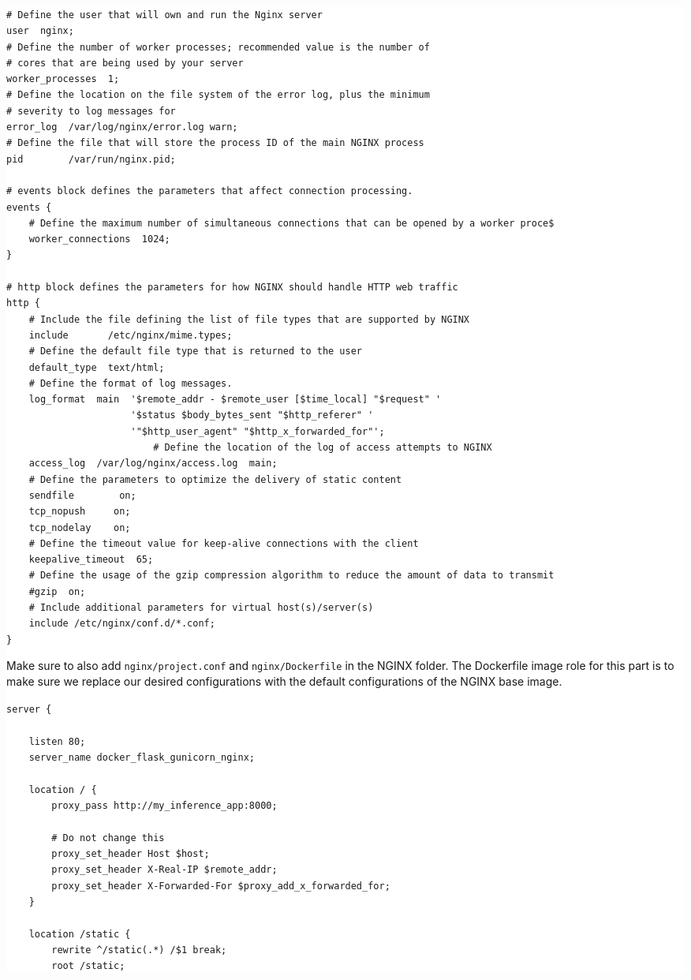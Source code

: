 ```nginx
# Define the user that will own and run the Nginx server
user  nginx;
# Define the number of worker processes; recommended value is the number of
# cores that are being used by your server
worker_processes  1;
# Define the location on the file system of the error log, plus the minimum
# severity to log messages for
error_log  /var/log/nginx/error.log warn;
# Define the file that will store the process ID of the main NGINX process
pid        /var/run/nginx.pid;

# events block defines the parameters that affect connection processing.
events {
    # Define the maximum number of simultaneous connections that can be opened by a worker proce$
    worker_connections  1024;
}

# http block defines the parameters for how NGINX should handle HTTP web traffic
http {
    # Include the file defining the list of file types that are supported by NGINX
    include       /etc/nginx/mime.types;
    # Define the default file type that is returned to the user
    default_type  text/html;
    # Define the format of log messages.
    log_format  main  '$remote_addr - $remote_user [$time_local] "$request" '
                      '$status $body_bytes_sent "$http_referer" '
                      '"$http_user_agent" "$http_x_forwarded_for"';
                          # Define the location of the log of access attempts to NGINX
    access_log  /var/log/nginx/access.log  main;
    # Define the parameters to optimize the delivery of static content
    sendfile        on;
    tcp_nopush     on;
    tcp_nodelay    on;
    # Define the timeout value for keep-alive connections with the client
    keepalive_timeout  65;
    # Define the usage of the gzip compression algorithm to reduce the amount of data to transmit
    #gzip  on;
    # Include additional parameters for virtual host(s)/server(s)
    include /etc/nginx/conf.d/*.conf;
}
```

Make sure to also add `nginx/project.conf` and  `nginx/Dockerfile` in the NGINX folder. The Dockerfile image role for this part is to make sure we replace our desired configurations with the default configurations of the NGINX base image. 

```nginx
server {

    listen 80;
    server_name docker_flask_gunicorn_nginx;

    location / {
        proxy_pass http://my_inference_app:8000;

        # Do not change this
        proxy_set_header Host $host;
        proxy_set_header X-Real-IP $remote_addr;
        proxy_set_header X-Forwarded-For $proxy_add_x_forwarded_for;
    }

    location /static {
        rewrite ^/static(.*) /$1 break;
        root /static;
```